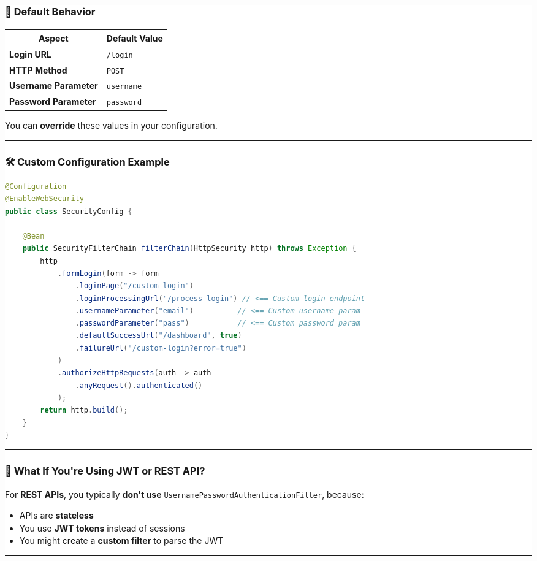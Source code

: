 
### 📌 **Default Behavior**

| Aspect                 | Default Value |
| ---------------------- | ------------- |
| **Login URL**          | `/login`      |
| **HTTP Method**        | `POST`        |
| **Username Parameter** | `username`    |
| **Password Parameter** | `password`    |

You can **override** these values in your configuration.

---

### 🛠️ **Custom Configuration Example**

```java
@Configuration
@EnableWebSecurity
public class SecurityConfig {

    @Bean
    public SecurityFilterChain filterChain(HttpSecurity http) throws Exception {
        http
            .formLogin(form -> form
                .loginPage("/custom-login")
                .loginProcessingUrl("/process-login") // <== Custom login endpoint
                .usernameParameter("email")          // <== Custom username param
                .passwordParameter("pass")           // <== Custom password param
                .defaultSuccessUrl("/dashboard", true)
                .failureUrl("/custom-login?error=true")
            )
            .authorizeHttpRequests(auth -> auth
                .anyRequest().authenticated()
            );
        return http.build();
    }
}
```

---

### 🔐 **What If You're Using JWT or REST API?**

For **REST APIs**, you typically **don't use** `UsernamePasswordAuthenticationFilter`, because:

* APIs are **stateless**
* You use **JWT tokens** instead of sessions
* You might create a **custom filter** to parse the JWT

---
